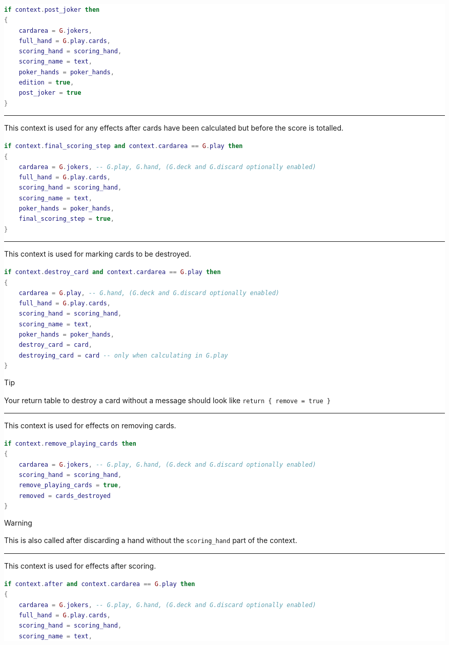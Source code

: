 ```lua
if context.post_joker then
{
	cardarea = G.jokers,
	full_hand = G.play.cards,
	scoring_hand = scoring_hand,
	scoring_name = text,
	poker_hands = poker_hands,
	edition = true,
	post_joker = true
}
```
---
This context is used for any effects after cards have been calculated but before the score is totalled. 
```lua
if context.final_scoring_step and context.cardarea == G.play then
{
	cardarea = G.jokers, -- G.play, G.hand, (G.deck and G.discard optionally enabled)
	full_hand = G.play.cards,
	scoring_hand = scoring_hand,
	scoring_name = text,
	poker_hands = poker_hands,
	final_scoring_step = true,
}
```
---
This context is used for marking cards to be destroyed. 
```lua
if context.destroy_card and context.cardarea == G.play then
{
	cardarea = G.play, -- G.hand, (G.deck and G.discard optionally enabled)
	full_hand = G.play.cards,
	scoring_hand = scoring_hand,
	scoring_name = text,
	poker_hands = poker_hands,
	destroy_card = card,
	destroying_card = card -- only when calculating in G.play
}
```
> [!TIP]
> Your return table to destroy a card without a message should look like
> `return { remove = true }`
---
This context is used for effects on removing cards. 
```lua
if context.remove_playing_cards then
{
	cardarea = G.jokers, -- G.play, G.hand, (G.deck and G.discard optionally enabled)
	scoring_hand = scoring_hand,
	remove_playing_cards = true,
	removed = cards_destroyed
}
```
> [!WARNING]
> This is also called after discarding a hand without the `scoring_hand` part of the context.
---
This context is used for effects after scoring. 
```lua
if context.after and context.cardarea == G.play then
{
	cardarea = G.jokers, -- G.play, G.hand, (G.deck and G.discard optionally enabled)
	full_hand = G.play.cards,
	scoring_hand = scoring_hand,
	scoring_name = text,
```